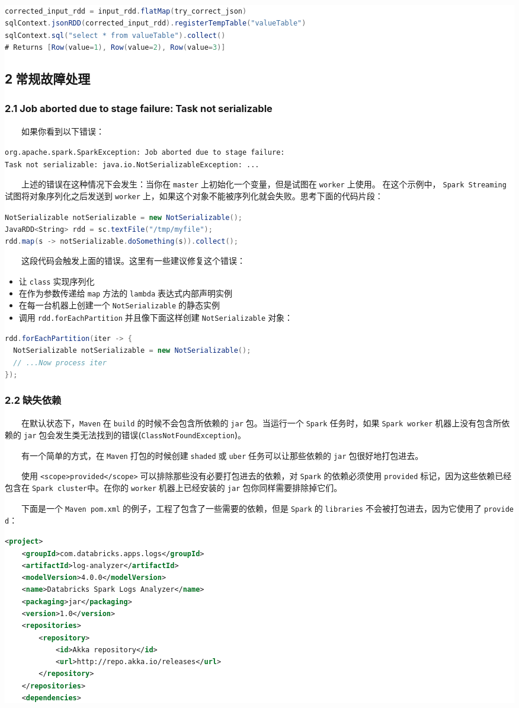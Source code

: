 ```scala
corrected_input_rdd = input_rdd.flatMap(try_correct_json)
sqlContext.jsonRDD(corrected_input_rdd).registerTempTable("valueTable")
sqlContext.sql("select * from valueTable").collect()
# Returns [Row(value=1), Row(value=2), Row(value=3)]
```

## 2 常规故障处理

### 2.1 Job aborted due to stage failure: Task not serializable

&emsp;&emsp;如果你看到以下错误：

```
org.apache.spark.SparkException: Job aborted due to stage failure:
Task not serializable: java.io.NotSerializableException: ...
```

&emsp;&emsp;上述的错误在这种情况下会发生：当你在 `master` 上初始化一个变量，但是试图在 `worker` 上使用。
在这个示例中， `Spark Streaming` 试图将对象序列化之后发送到 `worker` 上，如果这个对象不能被序列化就会失败。思考下面的代码片段：

```scala
NotSerializable notSerializable = new NotSerializable();
JavaRDD<String> rdd = sc.textFile("/tmp/myfile");
rdd.map(s -> notSerializable.doSomething(s)).collect();
```
&emsp;&emsp;这段代码会触发上面的错误。这里有一些建议修复这个错误：

- 让 `class` 实现序列化
- 在作为参数传递给 `map` 方法的 `lambda` 表达式内部声明实例
- 在每一台机器上创建一个 `NotSerializable` 的静态实例
- 调用 `rdd.forEachPartition` 并且像下面这样创建 `NotSerializable` 对象：

```java
rdd.forEachPartition(iter -> {
  NotSerializable notSerializable = new NotSerializable();
  // ...Now process iter
});
```

### 2.2 缺失依赖

&emsp;&emsp;在默认状态下，`Maven` 在 `build` 的时候不会包含所依赖的 `jar` 包。当运行一个 `Spark` 任务时，如果 `Spark worker` 机器上没有包含所依赖的 `jar` 包会发生类无法找到的错误(`ClassNotFoundException`)。

&emsp;&emsp;有一个简单的方式，在 `Maven` 打包的时候创建 `shaded` 或 `uber` 任务可以让那些依赖的 `jar` 包很好地打包进去。

&emsp;&emsp;使用 `<scope>provided</scope>` 可以排除那些没有必要打包进去的依赖，对 `Spark` 的依赖必须使用 `provided` 标记，因为这些依赖已经包含在 `Spark cluster`中。在你的 `worker` 机器上已经安装的 `jar` 包你同样需要排除掉它们。

&emsp;&emsp;下面是一个 `Maven pom.xml` 的例子，工程了包含了一些需要的依赖，但是 `Spark` 的 `libraries` 不会被打包进去，因为它使用了 `provided`：

```xml
<project>
    <groupId>com.databricks.apps.logs</groupId>
    <artifactId>log-analyzer</artifactId>
    <modelVersion>4.0.0</modelVersion>
    <name>Databricks Spark Logs Analyzer</name>
    <packaging>jar</packaging>
    <version>1.0</version>
    <repositories>
        <repository>
            <id>Akka repository</id>
            <url>http://repo.akka.io/releases</url>
        </repository>
    </repositories>
    <dependencies>
```